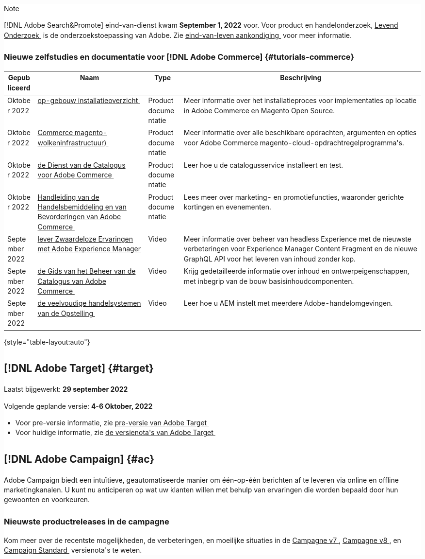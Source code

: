 >[!NOTE]
>
>[!DNL Adobe Search&Promote] eind-van-dienst kwam **September 1, 2022** voor. Voor product en handelonderzoek, [&#x200B; Levend Onderzoek &#x200B;](https://experienceleague.adobe.com/docs/commerce-merchant-services/live-search/overview.html?lang=nl-NL) is de onderzoekstoepassing van Adobe. Zie [&#x200B; eind-van-leven aankondiging &#x200B;](https://experienceleague.adobe.com/docs/discontinued/using/search-promote.html?lang=nl-NL) voor meer informatie.

### Nieuwe zelfstudies en documentatie voor [!DNL Adobe Commerce] {#tutorials-commerce}

| Gepubliceerd | Naam | Type | Beschrijving |
| -----------| ---------- | ---------- | ---------- |
| Oktober 2022 | [&#x200B; op-gebouw installatieoverzicht &#x200B;](https://experienceleague.adobe.com/docs/commerce-operations/installation-guide/overview.html?lang=nl-NL) | Productdocumentatie | Meer informatie over het installatieproces voor implementaties op locatie in Adobe Commerce en Magento Open Source. |
| Oktober 2022 | [&#x200B; Commerce magento-wolkeninfrastructuur) &#x200B;](https://experienceleague.adobe.com/docs/commerce-operations/reference/commerce.html?lang=nl-NL) | Productdocumentatie | Meer informatie over alle beschikbare opdrachten, argumenten en opties voor Adobe Commerce magento-cloud-opdrachtregelprogramma&#39;s. |
| Oktober 2022 | [&#x200B; de Dienst van de Catalogus voor Adobe Commerce &#x200B;](https://experienceleague.adobe.com/docs/commerce-learn/tutorials/catalog/catalog-service.html?lang=nl-NL) | Productdocumentatie | Leer hoe u de catalogusservice installeert en test. |
| Oktober 2022 | [&#x200B; Handleiding van de Handelsbemiddeling en van Bevorderingen van Adobe Commerce &#x200B;](https://experienceleague.adobe.com/docs/commerce-admin/marketing/guide-overview.html?lang=nl-NL) | Productdocumentatie | Lees meer over marketing- en promotiefuncties, waaronder gerichte kortingen en evenementen. |
| September 2022 | [&#x200B; lever Zwaardeloze Ervaringen met Adobe Experience Manager &#x200B;](https://experienceleague.adobe.com/docs/skill-builder-events/skill-builder/content-and-commerce/2022/headless.html?lang=nl-NL) | Video | Meer informatie over beheer van headless Experience met de nieuwste verbeteringen voor Experience Manager Content Fragment en de nieuwe GraphQL API voor het leveren van inhoud zonder kop. |
| September 2022 | [&#x200B; de Gids van het Beheer van de Catalogus van Adobe Commerce &#x200B;](https://experienceleague.adobe.com/docs/commerce-admin/catalog/guide-overview.html?lang=nl-NL) | Video | Krijg gedetailleerde informatie over inhoud en ontwerpeigenschappen, met inbegrip van de bouw basisinhoudcomponenten. |
| September 2022 | [&#x200B; de veelvoudige handelsystemen van de Opstelling &#x200B;](https://experienceleague.adobe.com/docs/experience-manager-cloud-service/content/content-and-commerce/storefront/administering/multiple-commerce-systems-setup.html?lang=nl-NL) | Video | Leer hoe u AEM instelt met meerdere Adobe-handelomgevingen. |

{style="table-layout:auto"}

## [!DNL Adobe Target] {#target}

Laatst bijgewerkt: **29 september 2022**

Volgende geplande versie: **4-6 Oktober, 2022**

* Voor pre-versie informatie, zie [&#x200B; pre-versie van Adobe Target &#x200B;](https://experienceleague.adobe.com/docs/target/using/release-notes/target-release-notes.html?lang=nl-NL)
* Voor huidige informatie, zie [&#x200B; de versienota&#39;s van Adobe Target &#x200B;](https://experienceleague.adobe.com/docs/target/using/release-notes/release-notes.html?lang=nl-NL)

## [!DNL Adobe Campaign] {#ac}

Adobe Campaign biedt een intuïtieve, geautomatiseerde manier om één-op-één berichten af te leveren via online en offline marketingkanalen. U kunt nu anticiperen op wat uw klanten willen met behulp van ervaringen die worden bepaald door hun gewoonten en voorkeuren.

### Nieuwste productreleases in de campagne

Kom meer over de recentste mogelijkheden, de verbeteringen, en moeilijke situaties in de [&#x200B; Campagne v7 &#x200B;](https://experienceleague.adobe.com/docs/campaign-classic/using/release-notes/latest-release.html?lang=nl-NL), [&#x200B; Campagne v8 &#x200B;](https://experienceleague.adobe.com/docs/campaign/campaign-v8/new/whats-new.html?lang=nl-NL), en [&#x200B; Campaign Standard &#x200B;](https://experienceleague.adobe.com/docs/campaign-standard/using/release-notes/release-notes.html?lang=nl-NL) versienota&#39;s te weten.
